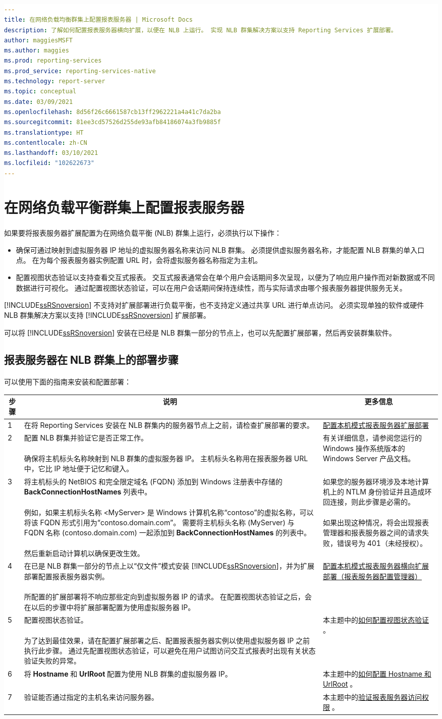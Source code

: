 ```yaml
---
title: 在网络负载均衡群集上配置报表服务器 | Microsoft Docs
description: 了解如何配置报表服务器横向扩展，以便在 NLB 上运行。 实现 NLB 群集解决方案以支持 Reporting Services 扩展部署。
author: maggiesMSFT
ms.author: maggies
ms.prod: reporting-services
ms.prod_service: reporting-services-native
ms.technology: report-server
ms.topic: conceptual
ms.date: 03/09/2021
ms.openlocfilehash: 8d56f26c6661587cb13ff2962221a4a41c7da2ba
ms.sourcegitcommit: 81ee3cd57526d255de93afb84186074a3fb9885f
ms.translationtype: HT
ms.contentlocale: zh-CN
ms.lasthandoff: 03/10/2021
ms.locfileid: "102622673"
---
```

# <a name="configure-a-report-server-on-a-network-load-balancing-cluster"></a>在网络负载平衡群集上配置报表服务器

  如果要将报表服务器扩展配置为在网络负载平衡 (NLB) 群集上运行，必须执行以下操作：  
  
- 确保可通过映射到虚拟服务器 IP 地址的虚拟服务器名称来访问 NLB 群集。 必须提供虚拟服务器名称，才能配置 NLB 群集的单入口点。 在为每个报表服务器实例配置 URL 时，会将虚拟服务器名称指定为主机。  
  
- 配置视图状态验证以支持查看交互式报表。 交互式报表通常会在单个用户会话期间多次呈现，以便为了响应用户操作而对新数据或不同数据进行可视化。 通过配置视图状态验证，可以在用户会话期间保持连续性，而与实际请求由哪个报表服务器提供服务无关。  
  
 [!INCLUDE[ssRSnoversion](../../includes/ssrsnoversion-md.md)] 不支持对扩展部署进行负载平衡，也不支持定义通过共享 URL 进行单点访问。 必须实现单独的软件或硬件 NLB 群集解决方案以支持 [!INCLUDE[ssRSnoversion](../../includes/ssrsnoversion-md.md)] 扩展部署。  
  
 可以将 [!INCLUDE[ssRSnoversion](../../includes/ssrsnoversion-md.md)] 安装在已经是 NLB 群集一部分的节点上，也可以先配置扩展部署，然后再安装群集软件。  
  
## <a name="steps-for-report-server-deployment-on-an-nlb-cluster"></a>报表服务器在 NLB 群集上的部署步骤

 可以使用下面的指南来安装和配置部署：  
  
|步骤|说明|更多信息|  
|----------|-----------------|----------------------|  
|1|在将 Reporting Services 安装在 NLB 群集内的服务器节点上之前，请检查扩展部署的要求。|[配置本机模式报表服务器扩展部署](../install-windows/configure-a-native-mode-report-server-scale-out-deployment.md)|  
|2|配置 NLB 群集并验证它是否正常工作。<br /><br /> 确保将主机标头名称映射到 NLB 群集的虚拟服务器 IP。 主机标头名称用在报表服务器 URL 中，它比 IP 地址便于记忆和键入。|有关详细信息，请参阅您运行的 Windows 操作系统版本的 Windows Server 产品文档。|  
|3|将主机标头的 NetBIOS 和完全限定域名 (FQDN) 添加到 Windows 注册表中存储的 **BackConnectionHostNames** 列表中。<br /><br /> 例如，如果主机标头名称 \<MyServer> 是 Windows 计算机名称“contoso”的虚拟名称，可以将该 FQDN 形式引用为“contoso.domain.com”。 需要将主机标头名称 (MyServer) 与 FQDN 名称 (contoso.domain.com) 一起添加到 **BackConnectionHostNames** 的列表中。  <br /><br /> 然后重新启动计算机以确保更改生效。|如果您的服务器环境涉及本地计算机上的 NTLM 身份验证并且造成环回连接，则此步骤是必需的。<br /><br /> 如果出现这种情况，将会出现报表管理器和报表服务器之间的请求失败，错误号为 401（未经授权）。|  
|4|在已是 NLB 群集一部分的节点上以“仅文件”模式安装 [!INCLUDE[ssRSnoversion](../../includes/ssrsnoversion-md.md)]，并为扩展部署配置报表服务器实例。<br /><br /> 所配置的扩展部署将不响应那些定向到虚拟服务器 IP 的请求。 在配置视图状态验证之后，会在以后的步骤中将扩展部署配置为使用虚拟服务器 IP。|[配置本机模式报表服务器横向扩展部署（报表服务器配置管理器）](../../reporting-services/install-windows/configure-a-native-mode-report-server-scale-out-deployment.md)|  
|5|配置视图状态验证。<br /><br /> 为了达到最佳效果，请在配置扩展部署之后、配置报表服务器实例以使用虚拟服务器 IP 之前执行此步骤。 通过先配置视图状态验证，可以避免在用户试图访问交互式报表时出现有关状态验证失败的异常。|本主题中的[如何配置视图状态验证](#ViewState) 。|  
|6|将 **Hostname** 和 **UrlRoot** 配置为使用 NLB 群集的虚拟服务器 IP。|本主题中的[如何配置 Hostname 和 UrlRoot](#SpecifyingVirtualServerName) 。|  
|7|验证能否通过指定的主机名来访问服务器。|本主题中的[验证报表服务器访问权限](#Verify) 。|  
  